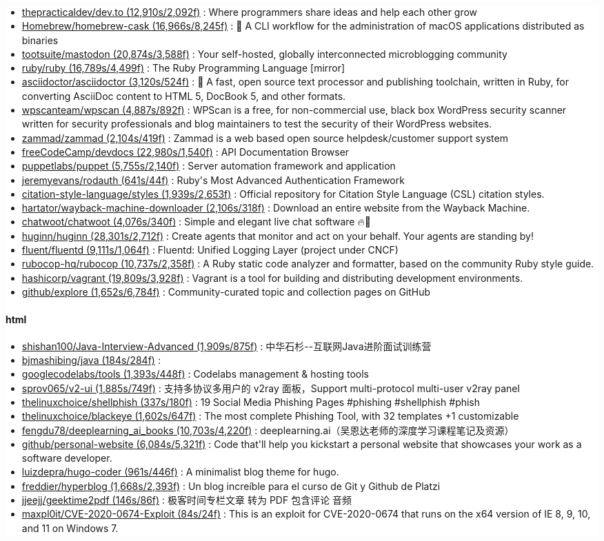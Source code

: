 * [thepracticaldev/dev.to (12,910s/2,092f)](https://github.com/thepracticaldev/dev.to) : Where programmers share ideas and help each other grow
* [Homebrew/homebrew-cask (16,966s/8,245f)](https://github.com/Homebrew/homebrew-cask) : 🍻 A CLI workflow for the administration of macOS applications distributed as binaries
* [tootsuite/mastodon (20,874s/3,588f)](https://github.com/tootsuite/mastodon) : Your self-hosted, globally interconnected microblogging community
* [ruby/ruby (16,789s/4,499f)](https://github.com/ruby/ruby) : The Ruby Programming Language [mirror]
* [asciidoctor/asciidoctor (3,120s/524f)](https://github.com/asciidoctor/asciidoctor) : 💎 A fast, open source text processor and publishing toolchain, written in Ruby, for converting AsciiDoc content to HTML 5, DocBook 5, and other formats.
* [wpscanteam/wpscan (4,887s/892f)](https://github.com/wpscanteam/wpscan) : WPScan is a free, for non-commercial use, black box WordPress security scanner written for security professionals and blog maintainers to test the security of their WordPress websites.
* [zammad/zammad (2,104s/419f)](https://github.com/zammad/zammad) : Zammad is a web based open source helpdesk/customer support system
* [freeCodeCamp/devdocs (22,980s/1,540f)](https://github.com/freeCodeCamp/devdocs) : API Documentation Browser
* [puppetlabs/puppet (5,755s/2,140f)](https://github.com/puppetlabs/puppet) : Server automation framework and application
* [jeremyevans/rodauth (641s/44f)](https://github.com/jeremyevans/rodauth) : Ruby's Most Advanced Authentication Framework
* [citation-style-language/styles (1,939s/2,653f)](https://github.com/citation-style-language/styles) : Official repository for Citation Style Language (CSL) citation styles.
* [hartator/wayback-machine-downloader (2,106s/318f)](https://github.com/hartator/wayback-machine-downloader) : Download an entire website from the Wayback Machine.
* [chatwoot/chatwoot (4,076s/340f)](https://github.com/chatwoot/chatwoot) : Simple and elegant live chat software 🔥💬
* [huginn/huginn (28,301s/2,712f)](https://github.com/huginn/huginn) : Create agents that monitor and act on your behalf. Your agents are standing by!
* [fluent/fluentd (9,111s/1,064f)](https://github.com/fluent/fluentd) : Fluentd: Unified Logging Layer (project under CNCF)
* [rubocop-hq/rubocop (10,737s/2,358f)](https://github.com/rubocop-hq/rubocop) : A Ruby static code analyzer and formatter, based on the community Ruby style guide.
* [hashicorp/vagrant (19,809s/3,928f)](https://github.com/hashicorp/vagrant) : Vagrant is a tool for building and distributing development environments.
* [github/explore (1,652s/6,784f)](https://github.com/github/explore) : Community-curated topic and collection pages on GitHub

#### html
* [shishan100/Java-Interview-Advanced (1,909s/875f)](https://github.com/shishan100/Java-Interview-Advanced) : 中华石杉--互联网Java进阶面试训练营
* [bjmashibing/java (184s/284f)](https://github.com/bjmashibing/java) : 
* [googlecodelabs/tools (1,393s/448f)](https://github.com/googlecodelabs/tools) : Codelabs management & hosting tools
* [sprov065/v2-ui (1,885s/749f)](https://github.com/sprov065/v2-ui) : 支持多协议多用户的 v2ray 面板，Support multi-protocol multi-user v2ray panel
* [thelinuxchoice/shellphish (337s/180f)](https://github.com/thelinuxchoice/shellphish) : 19 Social Media Phishing Pages #phishing #shellphish #phish
* [thelinuxchoice/blackeye (1,602s/647f)](https://github.com/thelinuxchoice/blackeye) : The most complete Phishing Tool, with 32 templates +1 customizable
* [fengdu78/deeplearning_ai_books (10,703s/4,220f)](https://github.com/fengdu78/deeplearning_ai_books) : deeplearning.ai（吴恩达老师的深度学习课程笔记及资源）
* [github/personal-website (6,084s/5,321f)](https://github.com/github/personal-website) : Code that'll help you kickstart a personal website that showcases your work as a software developer.
* [luizdepra/hugo-coder (961s/446f)](https://github.com/luizdepra/hugo-coder) : A minimalist blog theme for hugo.
* [freddier/hyperblog (1,668s/2,393f)](https://github.com/freddier/hyperblog) : Un blog increíble para el curso de Git y Github de Platzi
* [jjeejj/geektime2pdf (146s/86f)](https://github.com/jjeejj/geektime2pdf) : 极客时间专栏文章 转为 PDF 包含评论 音频
* [maxpl0it/CVE-2020-0674-Exploit (84s/24f)](https://github.com/maxpl0it/CVE-2020-0674-Exploit) : This is an exploit for CVE-2020-0674 that runs on the x64 version of IE 8, 9, 10, and 11 on Windows 7.